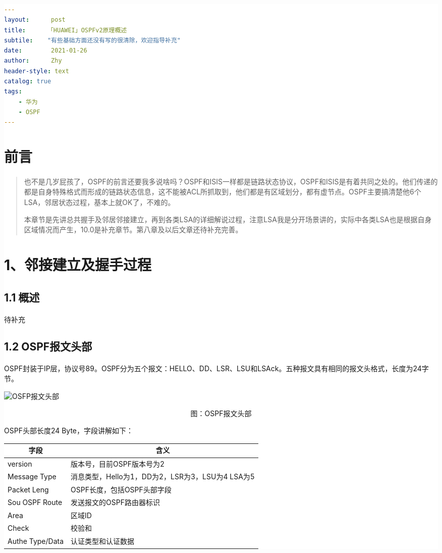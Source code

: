 ```yaml
---
layout:      post
title:      「HUAWEI」OSPFv2原理概述
subtile:	"有些基础方面还没有写的很清除，欢迎指导补充"
date:        2021-01-26
author:      Zhy
header-style: text
catalog: true 
tags:
    - 华为
    - OSPF
---
```




# 前言

>  也不是几岁屁孩了，OSPF的前言还要我多说啥吗？OSPF和ISIS一样都是链路状态协议，OSPF和ISIS是有着共同之处的。他们传递的都是自身特殊格式而形成的链路状态信息，这不能被ACL所抓取到，他们都是有区域划分，都有虚节点。OSPF主要搞清楚他6个LSA，邻居状态过程，基本上就OK了，不难的。
>
>  本章节是先讲总共握手及邻居邻接建立，再到各类LSA的详细解说过程，注意LSA我是分开场景讲的，实际中各类LSA也是根据自身区域情况而产生，10.0是补充章节。第八章及以后文章还待补充完善。

# 1、邻接建立及握手过程

## 1.1 概述

待补充

## 1.2 OSPF报文头部

OSPF封装于IP层，协议号89。OSPF分为五个报文：HELLO、DD、LSR、LSU和LSAck。五种报文具有相同的报文头格式，长度为24字节。

![OSFP报文头部](https://s3.ax1x.com/2021/01/26/sjQF2T.png)

<center>图：OSPF报文头部</center>

OSPF头部长度24 Byte，字段讲解如下：

| 字段            | 含义                                             |
| --------------- | ------------------------------------------------ |
| version         | 版本号，目前OSPF版本号为2                        |
| Message Type    | 消息类型，Hello为1，DD为2，LSR为3，LSU为4 LSA为5 |
| Packet Leng     | OSPF长度，包括OSPF头部字段                       |
| Sou OSPF Route  | 发送报文的OSPF路由器标识                         |
| Area            | 区域ID                                           |
| Check           | 校验和                                           |
| Authe Type/Data | 认证类型和认证数据                               |
